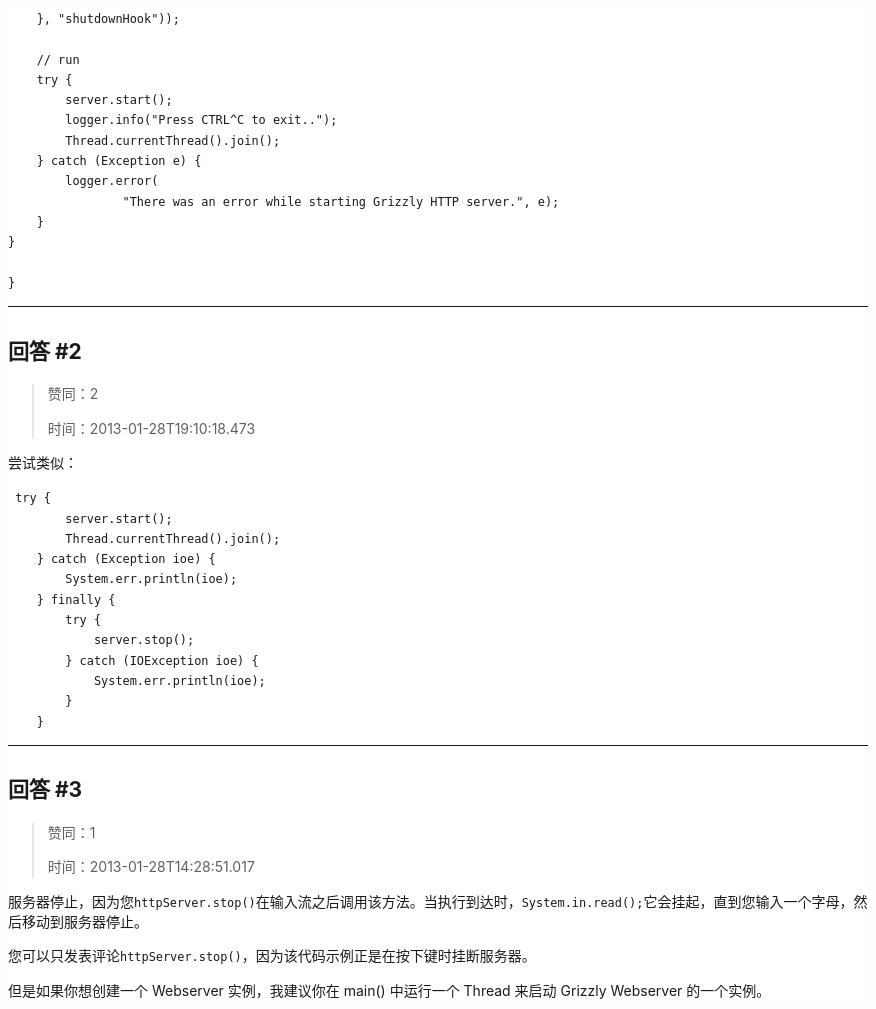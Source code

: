 ```
    }, "shutdownHook"));

    // run
    try {
        server.start();
        logger.info("Press CTRL^C to exit..");
        Thread.currentThread().join();
    } catch (Exception e) {
        logger.error(
                "There was an error while starting Grizzly HTTP server.", e);
    }
}

} 
```

* * *

## 回答 #2

> 赞同：2
> 
> 时间：2013-01-28T19:10:18.473

尝试类似：

```
 try {
        server.start();
        Thread.currentThread().join();
    } catch (Exception ioe) {
        System.err.println(ioe);
    } finally {
        try {
            server.stop();
        } catch (IOException ioe) {
            System.err.println(ioe);
        }
    } 
```

* * *

## 回答 #3

> 赞同：1
> 
> 时间：2013-01-28T14:28:51.017

服务器停止，因为您`httpServer.stop()`在输入流之后调用该方法。当执行到达时，`System.in.read();`它会挂起，直到您输入一个字母，然后移动到服务器停止。

您可以只发表评论`httpServer.stop()`，因为该代码示例正是在按下键时挂断服务器。

但是如果你想创建一个 Webserver 实例，我建议你在 main() 中运行一个 Thread 来启动 Grizzly Webserver 的一个实例。
